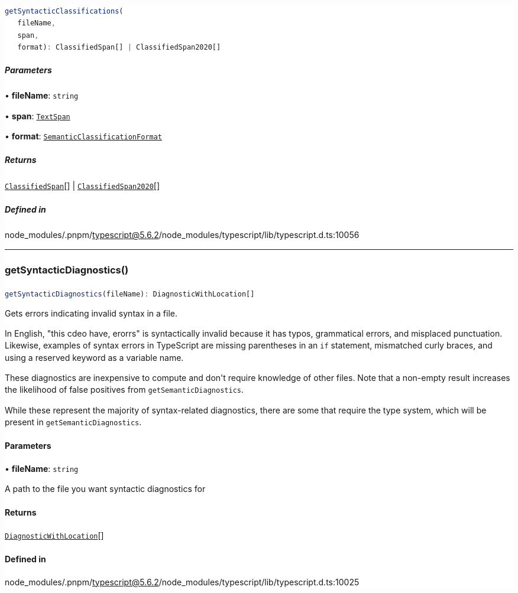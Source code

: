 ```ts
getSyntacticClassifications(
   fileName, 
   span, 
   format): ClassifiedSpan[] | ClassifiedSpan2020[]
```

##### Parameters

• **fileName**: `string`

• **span**: [`TextSpan`](TextSpan.md)

• **format**: [`SemanticClassificationFormat`](../enumerations/SemanticClassificationFormat.md)

##### Returns

[`ClassifiedSpan`](ClassifiedSpan.md)[] \| [`ClassifiedSpan2020`](ClassifiedSpan2020.md)[]

##### Defined in

node\_modules/.pnpm/typescript@5.6.2/node\_modules/typescript/lib/typescript.d.ts:10056

***

### getSyntacticDiagnostics()

```ts
getSyntacticDiagnostics(fileName): DiagnosticWithLocation[]
```

Gets errors indicating invalid syntax in a file.

In English, "this cdeo have, erorrs" is syntactically invalid because it has typos,
grammatical errors, and misplaced punctuation. Likewise, examples of syntax
errors in TypeScript are missing parentheses in an `if` statement, mismatched
curly braces, and using a reserved keyword as a variable name.

These diagnostics are inexpensive to compute and don't require knowledge of
other files. Note that a non-empty result increases the likelihood of false positives
from `getSemanticDiagnostics`.

While these represent the majority of syntax-related diagnostics, there are some
that require the type system, which will be present in `getSemanticDiagnostics`.

#### Parameters

• **fileName**: `string`

A path to the file you want syntactic diagnostics for

#### Returns

[`DiagnosticWithLocation`](DiagnosticWithLocation.md)[]

#### Defined in

node\_modules/.pnpm/typescript@5.6.2/node\_modules/typescript/lib/typescript.d.ts:10025
